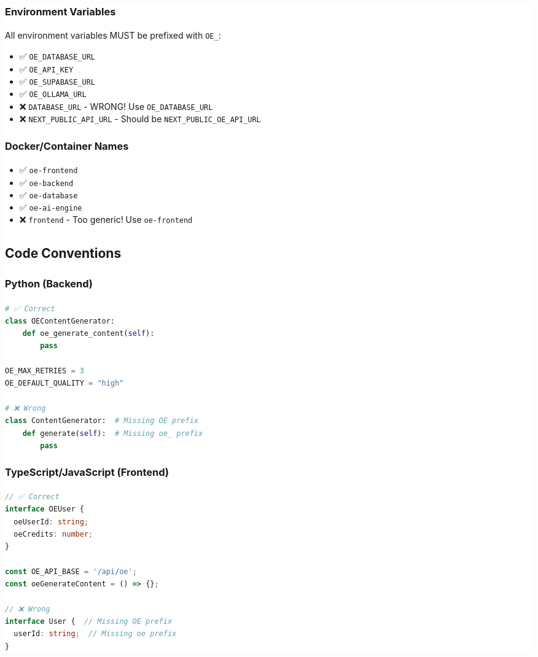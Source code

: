 ### Environment Variables
All environment variables MUST be prefixed with `OE_`:
- ✅ `OE_DATABASE_URL`
- ✅ `OE_API_KEY`
- ✅ `OE_SUPABASE_URL`
- ✅ `OE_OLLAMA_URL`
- ❌ `DATABASE_URL` - WRONG! Use `OE_DATABASE_URL`
- ❌ `NEXT_PUBLIC_API_URL` - Should be `NEXT_PUBLIC_OE_API_URL`

### Docker/Container Names
- ✅ `oe-frontend`
- ✅ `oe-backend`
- ✅ `oe-database`
- ✅ `oe-ai-engine`
- ❌ `frontend` - Too generic! Use `oe-frontend`

## Code Conventions

### Python (Backend)
```python
# ✅ Correct
class OEContentGenerator:
    def oe_generate_content(self):
        pass

OE_MAX_RETRIES = 3
OE_DEFAULT_QUALITY = "high"

# ❌ Wrong
class ContentGenerator:  # Missing OE prefix
    def generate(self):  # Missing oe_ prefix
        pass
```

### TypeScript/JavaScript (Frontend)
```typescript
// ✅ Correct
interface OEUser {
  oeUserId: string;
  oeCredits: number;
}

const OE_API_BASE = '/api/oe';
const oeGenerateContent = () => {};

// ❌ Wrong
interface User {  // Missing OE prefix
  userId: string;  // Missing oe prefix
}
```

